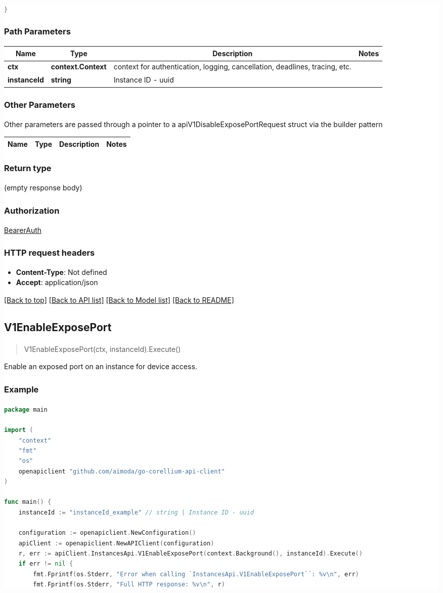 ```go
}
```

### Path Parameters


Name | Type | Description  | Notes
------------- | ------------- | ------------- | -------------
**ctx** | **context.Context** | context for authentication, logging, cancellation, deadlines, tracing, etc.
**instanceId** | **string** | Instance ID - uuid | 

### Other Parameters

Other parameters are passed through a pointer to a apiV1DisableExposePortRequest struct via the builder pattern


Name | Type | Description  | Notes
------------- | ------------- | ------------- | -------------


### Return type

 (empty response body)

### Authorization

[BearerAuth](../README.md#BearerAuth)

### HTTP request headers

- **Content-Type**: Not defined
- **Accept**: application/json

[[Back to top]](#) [[Back to API list]](../README.md#documentation-for-api-endpoints)
[[Back to Model list]](../README.md#documentation-for-models)
[[Back to README]](../README.md)


## V1EnableExposePort

> V1EnableExposePort(ctx, instanceId).Execute()

Enable an exposed port on an instance for device access.

### Example

```go
package main

import (
    "context"
    "fmt"
    "os"
    openapiclient "github.com/aimoda/go-corellium-api-client"
)

func main() {
    instanceId := "instanceId_example" // string | Instance ID - uuid

    configuration := openapiclient.NewConfiguration()
    apiClient := openapiclient.NewAPIClient(configuration)
    r, err := apiClient.InstancesApi.V1EnableExposePort(context.Background(), instanceId).Execute()
    if err != nil {
        fmt.Fprintf(os.Stderr, "Error when calling `InstancesApi.V1EnableExposePort``: %v\n", err)
        fmt.Fprintf(os.Stderr, "Full HTTP response: %v\n", r)
```